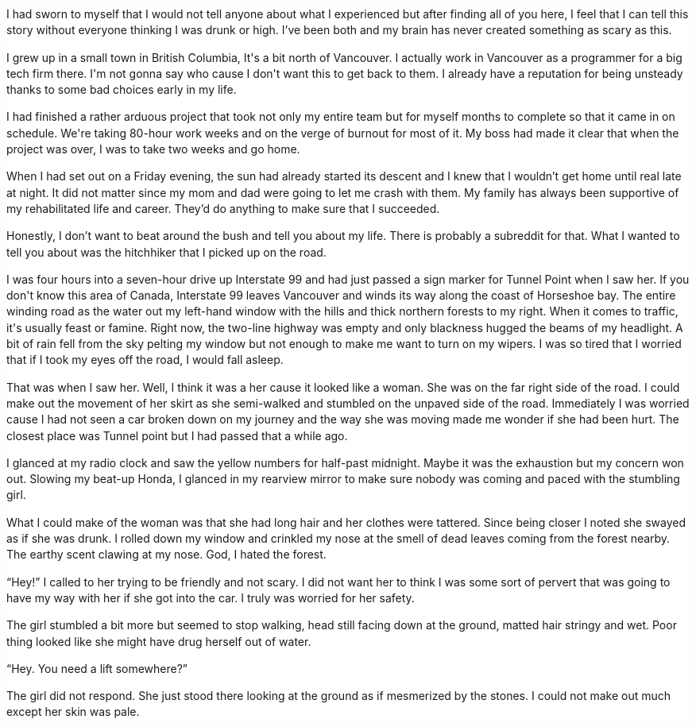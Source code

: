 I had sworn to myself that I would not tell anyone about what I experienced but after finding all of you here, I feel that I can tell this story without everyone thinking I was drunk or high. I’ve been both and my brain has never created something as scary as this.

I grew up in a small town in British Columbia, It's a bit north of Vancouver. I actually work in Vancouver as a programmer for a big tech firm there. I'm not gonna say who cause I don't want this to get back to them. I already have a reputation for being unsteady thanks to some bad choices early in my life.

I had finished a rather arduous project that took not only my entire team but for myself months to complete so that it came in on schedule. We're taking 80-hour work weeks and on the verge of burnout for most of it. My boss had made it clear that when the project was over, I was to take two weeks and go home.

When I had set out on a Friday evening, the sun had already started its descent and I knew that I wouldn’t get home until real late at night. It did not matter since my mom and dad were going to let me crash with them. My family has always been supportive of my rehabilitated life and career. They’d do anything to make sure that I succeeded.

Honestly, I don’t want to beat around the bush and tell you about my life. There is probably a subreddit for that. What I wanted to tell you about was the hitchhiker that I picked up on the road.

I was four hours into a seven-hour drive up Interstate 99 and had just passed a sign marker for Tunnel Point when I saw her. If you don't know this area of Canada, Interstate 99 leaves Vancouver and winds its way along the coast of Horseshoe bay. The entire winding road as the water out my left-hand window with the hills and thick northern forests to my right. When it comes to traffic, it's usually feast or famine. Right now, the two-line highway was empty and only blackness hugged the beams of my headlight. A bit of rain fell from the sky pelting my window but not enough to make me want to turn on my wipers. I was so tired that I worried that if I took my eyes off the road, I would fall asleep.

That was when I saw her. Well, I think it was a her cause it looked like a woman. She was on the far right side of the road. I could make out the movement of her skirt as she semi-walked and stumbled on the unpaved side of the road. Immediately I was worried cause I had not seen a car broken down on my journey and the way she was moving made me wonder if she had been hurt. The closest place was Tunnel point but I had passed that a while ago.

I glanced at my radio clock and saw the yellow numbers for half-past midnight. Maybe it was the exhaustion but my concern won out. Slowing my beat-up Honda, I glanced in my rearview mirror to make sure nobody was coming and paced with the stumbling girl.

What I could make of the woman was that she had long hair and her clothes were tattered. Since being closer I noted she swayed as if she was drunk. I rolled down my window and crinkled my nose at the smell of dead leaves coming from the forest nearby. The earthy scent clawing at my nose. God, I hated the forest.

“Hey!” I called to her trying to be friendly and not scary. I did not want her to think I was some sort of pervert that was going to have my way with her if she got into the car. I truly was worried for her safety.

The girl stumbled a bit more but seemed to stop walking, head still facing down at the ground, matted hair stringy and wet. Poor thing looked like she might have drug herself out of water.

“Hey. You need a lift somewhere?”

The girl did not respond. She just stood there looking at the ground as if mesmerized by the stones. I could not make out much except her skin was pale.
